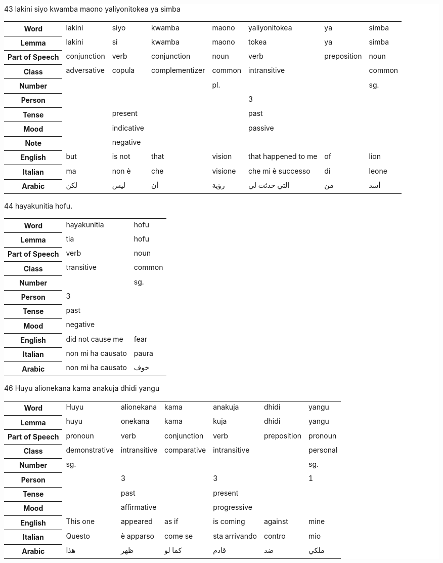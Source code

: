 43 lakini siyo kwamba maono yaliyonitokea ya simba

<table>
<tr><th>Word</th><td>lakini</td><td>siyo</td><td>kwamba</td><td>maono</td><td>yaliyonitokea</td><td>ya</td><td>simba</td></tr>
<tr><th>Lemma</th><td>lakini</td><td>si</td><td>kwamba</td><td>maono</td><td>tokea</td><td>ya</td><td>simba</td></tr>
<tr><th>Part of Speech</th><td>conjunction</td><td>verb</td><td>conjunction</td><td>noun</td><td>verb</td><td>preposition</td><td>noun</td></tr>
<tr><th>Class</th><td>adversative</td><td>copula</td><td>complementizer</td><td>common</td><td>intransitive</td><td></td><td>common</td></tr>
<tr><th>Number</th><td></td><td></td><td></td><td>pl.</td><td></td><td></td><td>sg.</td></tr>
<tr><th>Person</th><td></td><td></td><td></td><td></td><td>3</td><td></td><td></td></tr>
<tr><th>Tense</th><td></td><td>present</td><td></td><td></td><td>past</td><td></td><td></td></tr>
<tr><th>Mood</th><td></td><td>indicative</td><td></td><td></td><td>passive</td><td></td><td></td></tr>
<tr><th>Note</th><td></td><td>negative</td><td></td><td></td><td></td><td></td><td></td></tr>
<tr><th>English</th><td>but</td><td>is not</td><td>that</td><td>vision</td><td>that happened to me</td><td>of</td><td>lion</td></tr>
<tr><th>Italian</th><td>ma</td><td>non è</td><td>che</td><td>visione</td><td>che mi è successo</td><td>di</td><td>leone</td></tr>
<tr><th>Arabic</th><td>لكن</td><td>ليس</td><td>أن</td><td>رؤية</td><td>التي حدثت لي</td><td>من</td><td>أسد</td></tr>
</table>

44 hayakunitia hofu.

<table>
<tr><th>Word</th><td>hayakunitia</td><td>hofu</td></tr>
<tr><th>Lemma</th><td>tia</td><td>hofu</td></tr>
<tr><th>Part of Speech</th><td>verb</td><td>noun</td></tr>
<tr><th>Class</th><td>transitive</td><td>common</td></tr>
<tr><th>Number</th><td></td><td>sg.</td></tr>
<tr><th>Person</th><td>3</td><td></td></tr>
<tr><th>Tense</th><td>past</td><td></td></tr>
<tr><th>Mood</th><td>negative</td><td></td></tr>
<tr><th>English</th><td>did not cause me</td><td>fear</td></tr>
<tr><th>Italian</th><td>non mi ha causato</td><td>paura</td></tr>
<tr><th>Arabic</th><td>non mi ha causato</td><td>خوف</td></tr>
</table>

46 Huyu alionekana kama anakuja dhidi yangu

<table>
<tr><th>Word</th><td>Huyu</td><td>alionekana</td><td>kama</td><td>anakuja</td><td>dhidi</td><td>yangu</td></tr>
<tr><th>Lemma</th><td>huyu</td><td>onekana</td><td>kama</td><td>kuja</td><td>dhidi</td><td>yangu</td></tr>
<tr><th>Part of Speech</th><td>pronoun</td><td>verb</td><td>conjunction</td><td>verb</td><td>preposition</td><td>pronoun</td></tr>
<tr><th>Class</th><td>demonstrative</td><td>intransitive</td><td>comparative</td><td>intransitive</td><td></td><td>personal</td></tr>
<tr><th>Number</th><td>sg.</td><td></td><td></td><td></td><td></td><td>sg.</td></tr>
<tr><th>Person</th><td></td><td>3</td><td></td><td>3</td><td></td><td>1</td></tr>
<tr><th>Tense</th><td></td><td>past</td><td></td><td>present</td><td></td><td></td></tr>
<tr><th>Mood</th><td></td><td>affirmative</td><td></td><td>progressive</td><td></td><td></td></tr>
<tr><th>English</th><td>This one</td><td>appeared</td><td>as if</td><td>is coming</td><td>against</td><td>mine</td></tr>
<tr><th>Italian</th><td>Questo</td><td>è apparso</td><td>come se</td><td>sta arrivando</td><td>contro</td><td>mio</td></tr>
<tr><th>Arabic</th><td>هذا</td><td>ظهر</td><td>كما لو</td><td>قادم</td><td>ضد</td><td>ملكي</td></tr>
</table>
